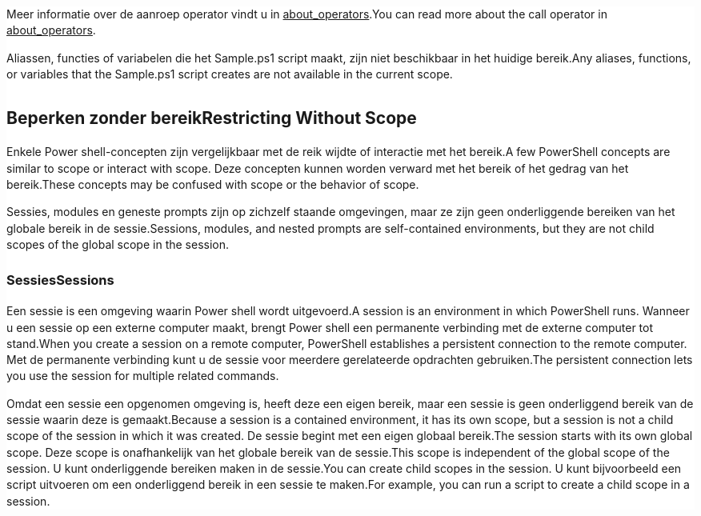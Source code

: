 <span data-ttu-id="ba8d7-242">Meer informatie over de aanroep operator vindt u in [about_operators](about_operators.md).</span><span class="sxs-lookup"><span data-stu-id="ba8d7-242">You can read more about the call operator in [about_operators](about_operators.md).</span></span>

<span data-ttu-id="ba8d7-243">Aliassen, functies of variabelen die het Sample.ps1 script maakt, zijn niet beschikbaar in het huidige bereik.</span><span class="sxs-lookup"><span data-stu-id="ba8d7-243">Any aliases, functions, or variables that the Sample.ps1 script creates are not available in the current scope.</span></span>

## <a name="restricting-without-scope"></a><span data-ttu-id="ba8d7-244">Beperken zonder bereik</span><span class="sxs-lookup"><span data-stu-id="ba8d7-244">Restricting Without Scope</span></span>

<span data-ttu-id="ba8d7-245">Enkele Power shell-concepten zijn vergelijkbaar met de reik wijdte of interactie met het bereik.</span><span class="sxs-lookup"><span data-stu-id="ba8d7-245">A few PowerShell concepts are similar to scope or interact with scope.</span></span> <span data-ttu-id="ba8d7-246">Deze concepten kunnen worden verward met het bereik of het gedrag van het bereik.</span><span class="sxs-lookup"><span data-stu-id="ba8d7-246">These concepts may be confused with scope or the behavior of scope.</span></span>

<span data-ttu-id="ba8d7-247">Sessies, modules en geneste prompts zijn op zichzelf staande omgevingen, maar ze zijn geen onderliggende bereiken van het globale bereik in de sessie.</span><span class="sxs-lookup"><span data-stu-id="ba8d7-247">Sessions, modules, and nested prompts are self-contained environments, but they are not child scopes of the global scope in the session.</span></span>

### <a name="sessions"></a><span data-ttu-id="ba8d7-248">Sessies</span><span class="sxs-lookup"><span data-stu-id="ba8d7-248">Sessions</span></span>

<span data-ttu-id="ba8d7-249">Een sessie is een omgeving waarin Power shell wordt uitgevoerd.</span><span class="sxs-lookup"><span data-stu-id="ba8d7-249">A session is an environment in which PowerShell runs.</span></span> <span data-ttu-id="ba8d7-250">Wanneer u een sessie op een externe computer maakt, brengt Power shell een permanente verbinding met de externe computer tot stand.</span><span class="sxs-lookup"><span data-stu-id="ba8d7-250">When you create a session on a remote computer, PowerShell establishes a persistent connection to the remote computer.</span></span> <span data-ttu-id="ba8d7-251">Met de permanente verbinding kunt u de sessie voor meerdere gerelateerde opdrachten gebruiken.</span><span class="sxs-lookup"><span data-stu-id="ba8d7-251">The persistent connection lets you use the session for multiple related commands.</span></span>

<span data-ttu-id="ba8d7-252">Omdat een sessie een opgenomen omgeving is, heeft deze een eigen bereik, maar een sessie is geen onderliggend bereik van de sessie waarin deze is gemaakt.</span><span class="sxs-lookup"><span data-stu-id="ba8d7-252">Because a session is a contained environment, it has its own scope, but a session is not a child scope of the session in which it was created.</span></span> <span data-ttu-id="ba8d7-253">De sessie begint met een eigen globaal bereik.</span><span class="sxs-lookup"><span data-stu-id="ba8d7-253">The session starts with its own global scope.</span></span> <span data-ttu-id="ba8d7-254">Deze scope is onafhankelijk van het globale bereik van de sessie.</span><span class="sxs-lookup"><span data-stu-id="ba8d7-254">This scope is independent of the global scope of the session.</span></span> <span data-ttu-id="ba8d7-255">U kunt onderliggende bereiken maken in de sessie.</span><span class="sxs-lookup"><span data-stu-id="ba8d7-255">You can create child scopes in the session.</span></span> <span data-ttu-id="ba8d7-256">U kunt bijvoorbeeld een script uitvoeren om een onderliggend bereik in een sessie te maken.</span><span class="sxs-lookup"><span data-stu-id="ba8d7-256">For example, you can run a script to create a child scope in a session.</span></span>
